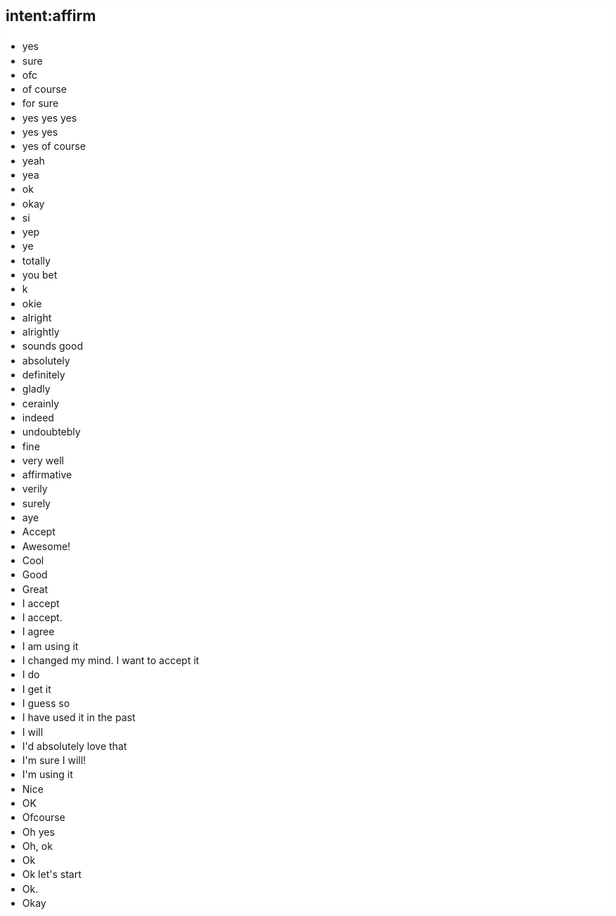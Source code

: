 ## intent:affirm
- yes
- sure
- ofc
- of course
- for sure
- yes yes yes 
- yes yes
- yes of course
- yeah
- yea
- ok
- okay
- si
- yep
- ye
- totally
- you bet
- k
- okie
- alright
- alrightly
- sounds good
- absolutely
- definitely
- gladly
- cerainly
- indeed
- undoubtebly
- fine
- very well
- affirmative
- verily
- surely
- aye
- Accept
- Awesome!
- Cool
- Good
- Great
- I accept
- I accept.
- I agree
- I am using it
- I changed my mind. I want to accept it
- I do
- I get it
- I guess so
- I have used it in the past
- I will
- I'd absolutely love that
- I'm sure I will!
- I'm using it
- Nice
- OK
- Ofcourse
- Oh yes
- Oh, ok
- Ok
- Ok let's start
- Ok.
- Okay